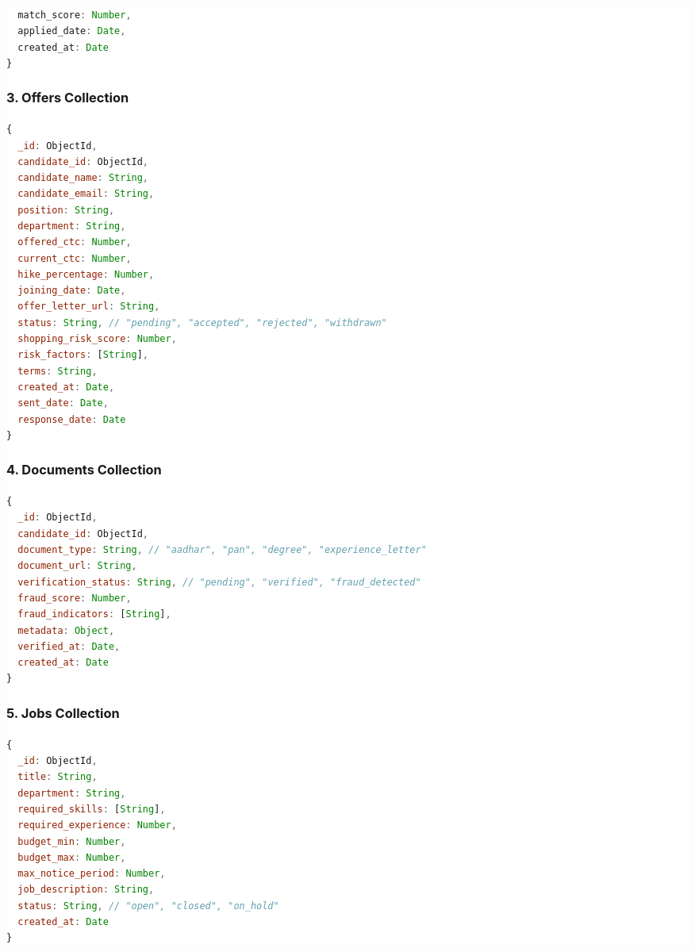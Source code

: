 ```javascript
  match_score: Number,
  applied_date: Date,
  created_at: Date
}
```

### 3. Offers Collection
```javascript
{
  _id: ObjectId,
  candidate_id: ObjectId,
  candidate_name: String,
  candidate_email: String,
  position: String,
  department: String,
  offered_ctc: Number,
  current_ctc: Number,
  hike_percentage: Number,
  joining_date: Date,
  offer_letter_url: String,
  status: String, // "pending", "accepted", "rejected", "withdrawn"
  shopping_risk_score: Number,
  risk_factors: [String],
  terms: String,
  created_at: Date,
  sent_date: Date,
  response_date: Date
}
```

### 4. Documents Collection
```javascript
{
  _id: ObjectId,
  candidate_id: ObjectId,
  document_type: String, // "aadhar", "pan", "degree", "experience_letter"
  document_url: String,
  verification_status: String, // "pending", "verified", "fraud_detected"
  fraud_score: Number,
  fraud_indicators: [String],
  metadata: Object,
  verified_at: Date,
  created_at: Date
}
```

### 5. Jobs Collection
```javascript
{
  _id: ObjectId,
  title: String,
  department: String,
  required_skills: [String],
  required_experience: Number,
  budget_min: Number,
  budget_max: Number,
  max_notice_period: Number,
  job_description: String,
  status: String, // "open", "closed", "on_hold"
  created_at: Date
}
```
